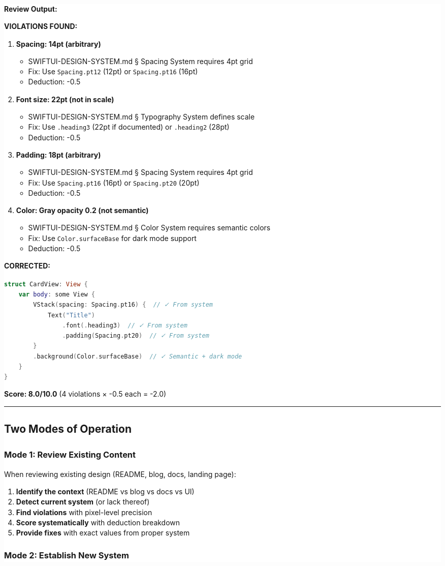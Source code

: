 **Review Output:**

**VIOLATIONS FOUND:**

1. **Spacing: 14pt (arbitrary)**
   - SWIFTUI-DESIGN-SYSTEM.md § Spacing System requires 4pt grid
   - Fix: Use `Spacing.pt12` (12pt) or `Spacing.pt16` (16pt)
   - Deduction: -0.5

2. **Font size: 22pt (not in scale)**
   - SWIFTUI-DESIGN-SYSTEM.md § Typography System defines scale
   - Fix: Use `.heading3` (22pt if documented) or `.heading2` (28pt)
   - Deduction: -0.5

3. **Padding: 18pt (arbitrary)**
   - SWIFTUI-DESIGN-SYSTEM.md § Spacing System requires 4pt grid
   - Fix: Use `Spacing.pt16` (16pt) or `Spacing.pt20` (20pt)
   - Deduction: -0.5

4. **Color: Gray opacity 0.2 (not semantic)**
   - SWIFTUI-DESIGN-SYSTEM.md § Color System requires semantic colors
   - Fix: Use `Color.surfaceBase` for dark mode support
   - Deduction: -0.5

**CORRECTED:**
```swift
struct CardView: View {
    var body: some View {
        VStack(spacing: Spacing.pt16) {  // ✓ From system
            Text("Title")
                .font(.heading3)  // ✓ From system
                .padding(Spacing.pt20)  // ✓ From system
        }
        .background(Color.surfaceBase)  // ✓ Semantic + dark mode
    }
}
```

**Score: 8.0/10.0** (4 violations × -0.5 each = -2.0)

---

## Two Modes of Operation

### Mode 1: Review Existing Content

When reviewing existing design (README, blog, docs, landing page):

1. **Identify the context** (README vs blog vs docs vs UI)
2. **Detect current system** (or lack thereof)
3. **Find violations** with pixel-level precision
4. **Score systematically** with deduction breakdown
5. **Provide fixes** with exact values from proper system

### Mode 2: Establish New System

